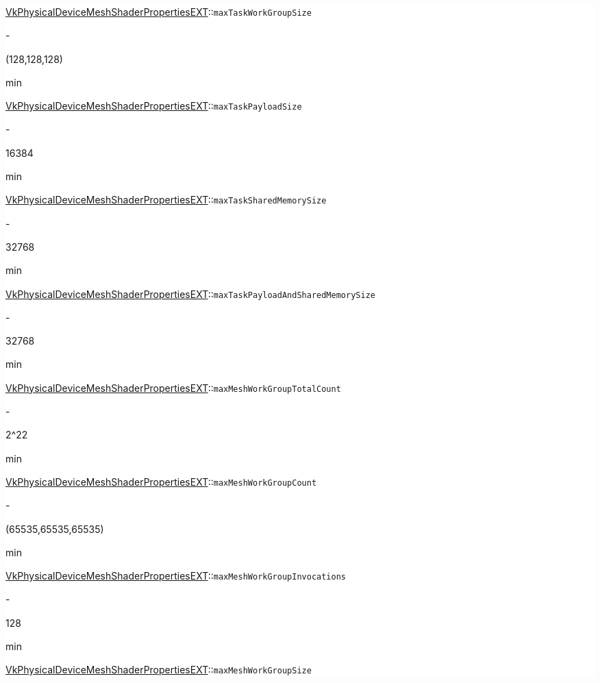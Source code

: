 [VkPhysicalDeviceMeshShaderPropertiesEXT](https://registry.khronos.org/vulkan/specs/latest/man/html/VkPhysicalDeviceMeshShaderPropertiesEXT.html)::`maxTaskWorkGroupSize`

\-

(128,128,128)

min

[VkPhysicalDeviceMeshShaderPropertiesEXT](https://registry.khronos.org/vulkan/specs/latest/man/html/VkPhysicalDeviceMeshShaderPropertiesEXT.html)::`maxTaskPayloadSize`

\-

16384

min

[VkPhysicalDeviceMeshShaderPropertiesEXT](https://registry.khronos.org/vulkan/specs/latest/man/html/VkPhysicalDeviceMeshShaderPropertiesEXT.html)::`maxTaskSharedMemorySize`

\-

32768

min

[VkPhysicalDeviceMeshShaderPropertiesEXT](https://registry.khronos.org/vulkan/specs/latest/man/html/VkPhysicalDeviceMeshShaderPropertiesEXT.html)::`maxTaskPayloadAndSharedMemorySize`

\-

32768

min

[VkPhysicalDeviceMeshShaderPropertiesEXT](https://registry.khronos.org/vulkan/specs/latest/man/html/VkPhysicalDeviceMeshShaderPropertiesEXT.html)::`maxMeshWorkGroupTotalCount`

\-

2^22

min

[VkPhysicalDeviceMeshShaderPropertiesEXT](https://registry.khronos.org/vulkan/specs/latest/man/html/VkPhysicalDeviceMeshShaderPropertiesEXT.html)::`maxMeshWorkGroupCount`

\-

(65535,65535,65535)

min

[VkPhysicalDeviceMeshShaderPropertiesEXT](https://registry.khronos.org/vulkan/specs/latest/man/html/VkPhysicalDeviceMeshShaderPropertiesEXT.html)::`maxMeshWorkGroupInvocations`

\-

128

min

[VkPhysicalDeviceMeshShaderPropertiesEXT](https://registry.khronos.org/vulkan/specs/latest/man/html/VkPhysicalDeviceMeshShaderPropertiesEXT.html)::`maxMeshWorkGroupSize`
